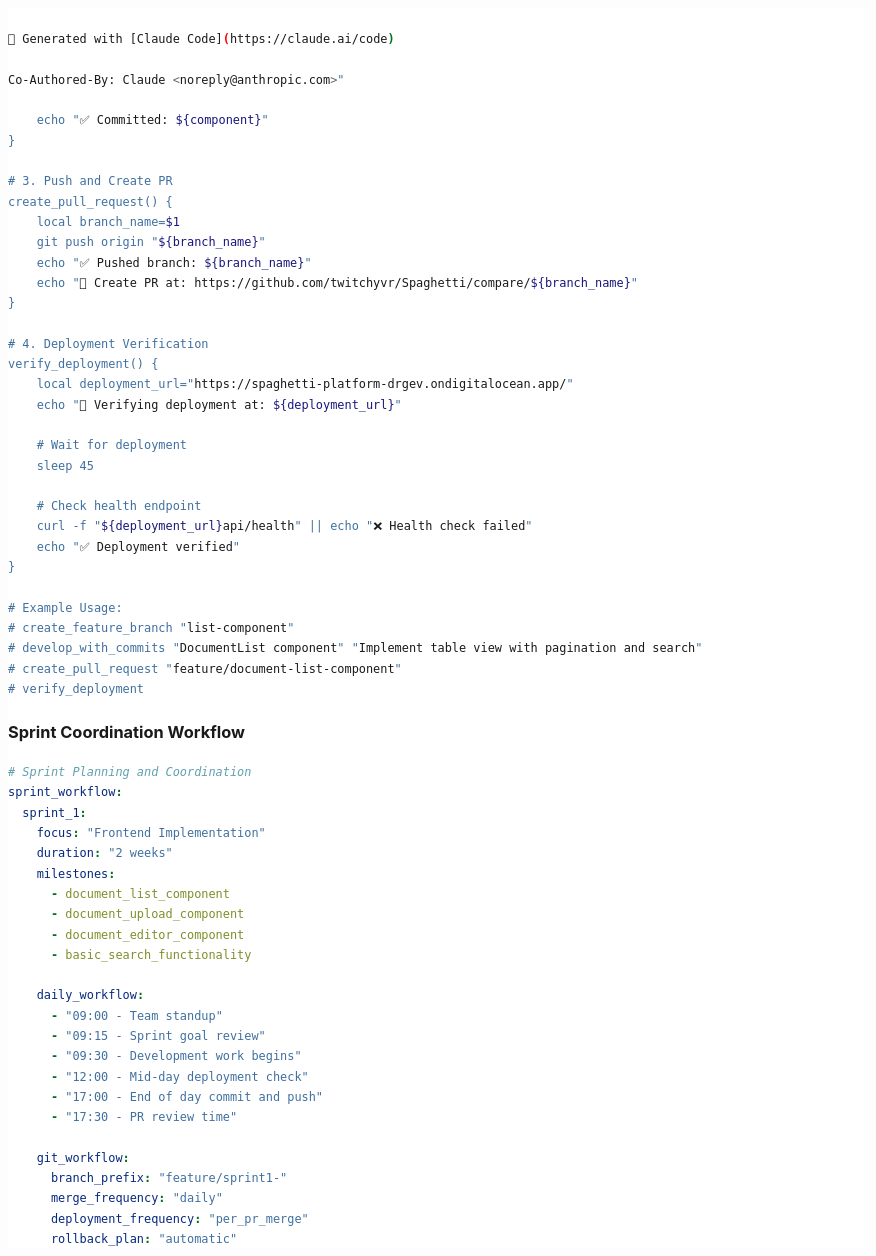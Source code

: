 ```bash

🤖 Generated with [Claude Code](https://claude.ai/code)

Co-Authored-By: Claude <noreply@anthropic.com>"
    
    echo "✅ Committed: ${component}"
}

# 3. Push and Create PR
create_pull_request() {
    local branch_name=$1
    git push origin "${branch_name}"
    echo "✅ Pushed branch: ${branch_name}"
    echo "🔗 Create PR at: https://github.com/twitchyvr/Spaghetti/compare/${branch_name}"
}

# 4. Deployment Verification
verify_deployment() {
    local deployment_url="https://spaghetti-platform-drgev.ondigitalocean.app/"
    echo "🚀 Verifying deployment at: ${deployment_url}"
    
    # Wait for deployment
    sleep 45
    
    # Check health endpoint
    curl -f "${deployment_url}api/health" || echo "❌ Health check failed"
    echo "✅ Deployment verified"
}

# Example Usage:
# create_feature_branch "list-component"
# develop_with_commits "DocumentList component" "Implement table view with pagination and search"
# create_pull_request "feature/document-list-component"
# verify_deployment
```

### Sprint Coordination Workflow

```yaml
# Sprint Planning and Coordination
sprint_workflow:
  sprint_1:
    focus: "Frontend Implementation"
    duration: "2 weeks"
    milestones:
      - document_list_component
      - document_upload_component
      - document_editor_component
      - basic_search_functionality
    
    daily_workflow:
      - "09:00 - Team standup"
      - "09:15 - Sprint goal review"
      - "09:30 - Development work begins"
      - "12:00 - Mid-day deployment check"
      - "17:00 - End of day commit and push"
      - "17:30 - PR review time"
    
    git_workflow:
      branch_prefix: "feature/sprint1-"
      merge_frequency: "daily"
      deployment_frequency: "per_pr_merge"
      rollback_plan: "automatic"
```